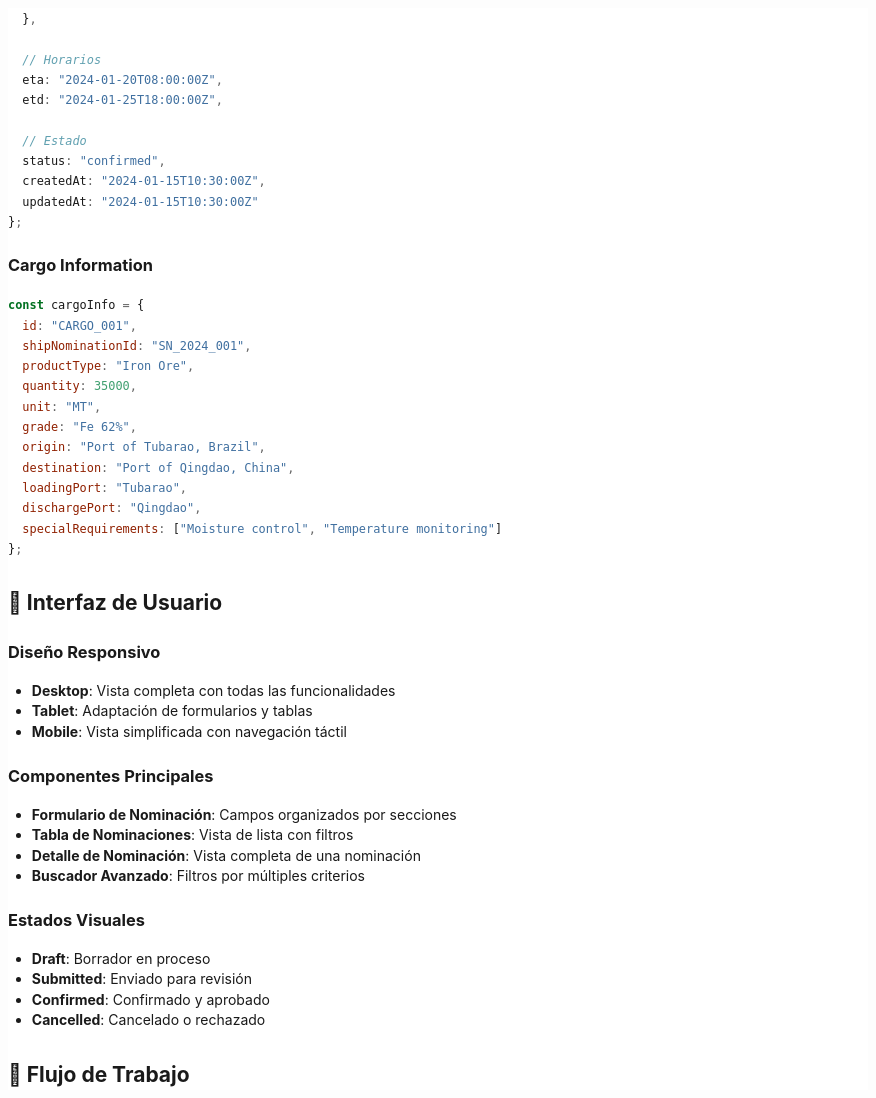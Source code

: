 ```javascript
  },
  
  // Horarios
  eta: "2024-01-20T08:00:00Z",
  etd: "2024-01-25T18:00:00Z",
  
  // Estado
  status: "confirmed",
  createdAt: "2024-01-15T10:30:00Z",
  updatedAt: "2024-01-15T10:30:00Z"
};
```

### Cargo Information
```javascript
const cargoInfo = {
  id: "CARGO_001",
  shipNominationId: "SN_2024_001",
  productType: "Iron Ore",
  quantity: 35000,
  unit: "MT",
  grade: "Fe 62%",
  origin: "Port of Tubarao, Brazil",
  destination: "Port of Qingdao, China",
  loadingPort: "Tubarao",
  dischargePort: "Qingdao",
  specialRequirements: ["Moisture control", "Temperature monitoring"]
};
```

## 🎨 Interfaz de Usuario

### Diseño Responsivo
- **Desktop**: Vista completa con todas las funcionalidades
- **Tablet**: Adaptación de formularios y tablas
- **Mobile**: Vista simplificada con navegación táctil

### Componentes Principales
- **Formulario de Nominación**: Campos organizados por secciones
- **Tabla de Nominaciones**: Vista de lista con filtros
- **Detalle de Nominación**: Vista completa de una nominación
- **Buscador Avanzado**: Filtros por múltiples criterios

### Estados Visuales
- **Draft**: Borrador en proceso
- **Submitted**: Enviado para revisión
- **Confirmed**: Confirmado y aprobado
- **Cancelled**: Cancelado o rechazado

## 🔄 Flujo de Trabajo
